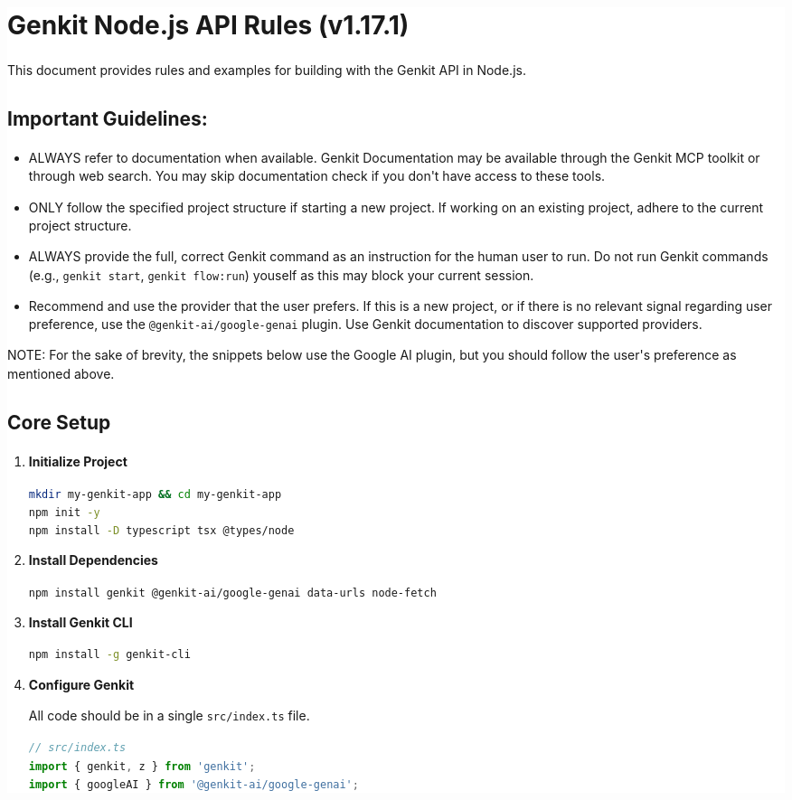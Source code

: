 # Genkit Node.js API Rules (v1.17.1)

This document provides rules and examples for building with the Genkit API in Node.js.

## Important Guidelines:

- ALWAYS refer to documentation when available. Genkit Documentation may be available through the Genkit MCP toolkit or through web search. You may skip documentation check if you don't have access to these tools.

- ONLY follow the specified project structure if starting a new project. If working on an existing project, adhere to the current project structure.

- ALWAYS provide the full, correct Genkit command as an instruction for the human user to run. Do not run Genkit commands (e.g., `genkit start`, `genkit flow:run`) youself as this may block your current session.

- Recommend and use the provider that the user prefers. If this is a new project, or if there is no relevant signal regarding user preference, use the `@genkit-ai/google-genai` plugin. Use Genkit documentation to discover supported providers.

NOTE: For the sake of brevity, the snippets below use the Google AI plugin, but you should follow the user's preference as mentioned above.

## Core Setup

1.  **Initialize Project**

    ```bash
    mkdir my-genkit-app && cd my-genkit-app
    npm init -y
    npm install -D typescript tsx @types/node
    ```

2.  **Install Dependencies**

    ```bash
    npm install genkit @genkit-ai/google-genai data-urls node-fetch
    ```

3.  **Install Genkit CLI**

    ```bash
    npm install -g genkit-cli
    ```

4.  **Configure Genkit**

    All code should be in a single `src/index.ts` file.

    ```ts
    // src/index.ts
    import { genkit, z } from 'genkit';
    import { googleAI } from '@genkit-ai/google-genai';
